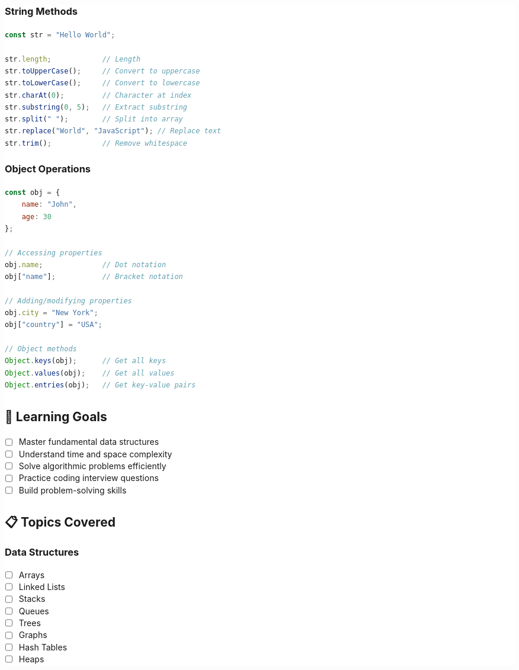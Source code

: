 ### String Methods
```javascript
const str = "Hello World";

str.length;            // Length
str.toUpperCase();     // Convert to uppercase
str.toLowerCase();     // Convert to lowercase
str.charAt(0);         // Character at index
str.substring(0, 5);   // Extract substring
str.split(" ");        // Split into array
str.replace("World", "JavaScript"); // Replace text
str.trim();            // Remove whitespace
```

### Object Operations
```javascript
const obj = {
    name: "John",
    age: 30
};

// Accessing properties
obj.name;              // Dot notation
obj["name"];           // Bracket notation

// Adding/modifying properties
obj.city = "New York";
obj["country"] = "USA";

// Object methods
Object.keys(obj);      // Get all keys
Object.values(obj);    // Get all values
Object.entries(obj);   // Get key-value pairs
```

## 🎯 Learning Goals

- [ ] Master fundamental data structures
- [ ] Understand time and space complexity
- [ ] Solve algorithmic problems efficiently
- [ ] Practice coding interview questions
- [ ] Build problem-solving skills

## 📋 Topics Covered

### Data Structures
- [ ] Arrays
- [ ] Linked Lists
- [ ] Stacks
- [ ] Queues
- [ ] Trees
- [ ] Graphs
- [ ] Hash Tables
- [ ] Heaps
